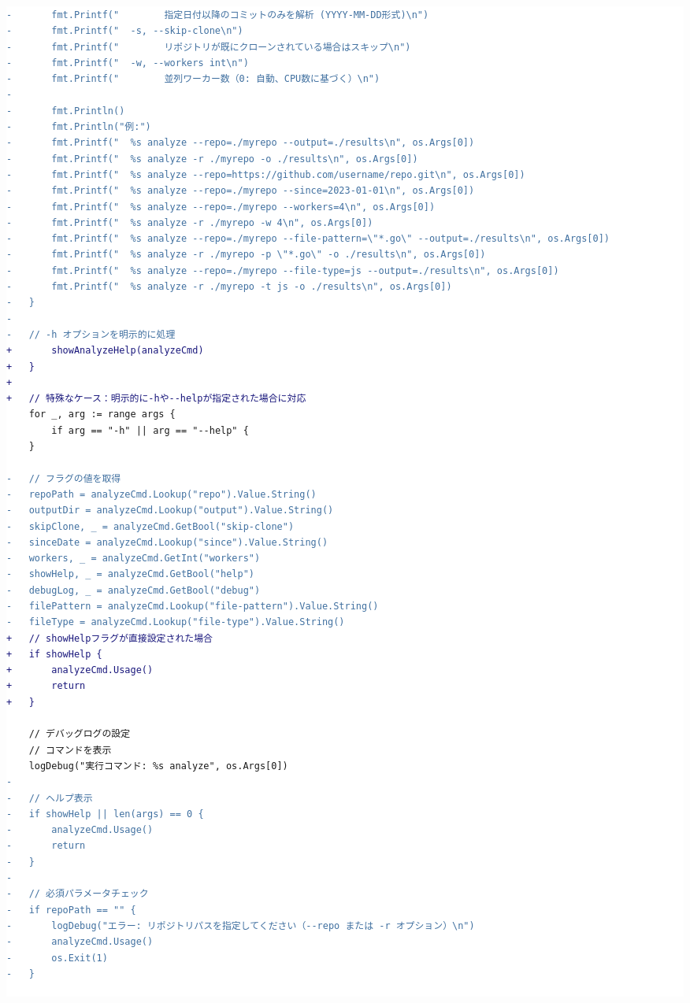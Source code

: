 ```diff
- 		fmt.Printf("        指定日付以降のコミットのみを解析 (YYYY-MM-DD形式)\n")
- 		fmt.Printf("  -s, --skip-clone\n")
- 		fmt.Printf("        リポジトリが既にクローンされている場合はスキップ\n")
- 		fmt.Printf("  -w, --workers int\n")
- 		fmt.Printf("        並列ワーカー数（0: 自動、CPU数に基づく）\n")
- 
- 		fmt.Println()
- 		fmt.Println("例:")
- 		fmt.Printf("  %s analyze --repo=./myrepo --output=./results\n", os.Args[0])
- 		fmt.Printf("  %s analyze -r ./myrepo -o ./results\n", os.Args[0])
- 		fmt.Printf("  %s analyze --repo=https://github.com/username/repo.git\n", os.Args[0])
- 		fmt.Printf("  %s analyze --repo=./myrepo --since=2023-01-01\n", os.Args[0])
- 		fmt.Printf("  %s analyze --repo=./myrepo --workers=4\n", os.Args[0])
- 		fmt.Printf("  %s analyze -r ./myrepo -w 4\n", os.Args[0])
- 		fmt.Printf("  %s analyze --repo=./myrepo --file-pattern=\"*.go\" --output=./results\n", os.Args[0])
- 		fmt.Printf("  %s analyze -r ./myrepo -p \"*.go\" -o ./results\n", os.Args[0])
- 		fmt.Printf("  %s analyze --repo=./myrepo --file-type=js --output=./results\n", os.Args[0])
- 		fmt.Printf("  %s analyze -r ./myrepo -t js -o ./results\n", os.Args[0])
- 	}
- 
- 	// -h オプションを明示的に処理
+ 		showAnalyzeHelp(analyzeCmd)
+ 	}
+ 
+ 	// 特殊なケース：明示的に-hや--helpが指定された場合に対応
  	for _, arg := range args {
  		if arg == "-h" || arg == "--help" {
  	}
  
- 	// フラグの値を取得
- 	repoPath = analyzeCmd.Lookup("repo").Value.String()
- 	outputDir = analyzeCmd.Lookup("output").Value.String()
- 	skipClone, _ = analyzeCmd.GetBool("skip-clone")
- 	sinceDate = analyzeCmd.Lookup("since").Value.String()
- 	workers, _ = analyzeCmd.GetInt("workers")
- 	showHelp, _ = analyzeCmd.GetBool("help")
- 	debugLog, _ = analyzeCmd.GetBool("debug")
- 	filePattern = analyzeCmd.Lookup("file-pattern").Value.String()
- 	fileType = analyzeCmd.Lookup("file-type").Value.String()
+ 	// showHelpフラグが直接設定された場合
+ 	if showHelp {
+ 		analyzeCmd.Usage()
+ 		return
+ 	}
  
  	// デバッグログの設定
  	// コマンドを表示
  	logDebug("実行コマンド: %s analyze", os.Args[0])
- 
- 	// ヘルプ表示
- 	if showHelp || len(args) == 0 {
- 		analyzeCmd.Usage()
- 		return
- 	}
- 
- 	// 必須パラメータチェック
- 	if repoPath == "" {
- 		logDebug("エラー: リポジトリパスを指定してください（--repo または -r オプション）\n")
- 		analyzeCmd.Usage()
- 		os.Exit(1)
- 	}
  
```